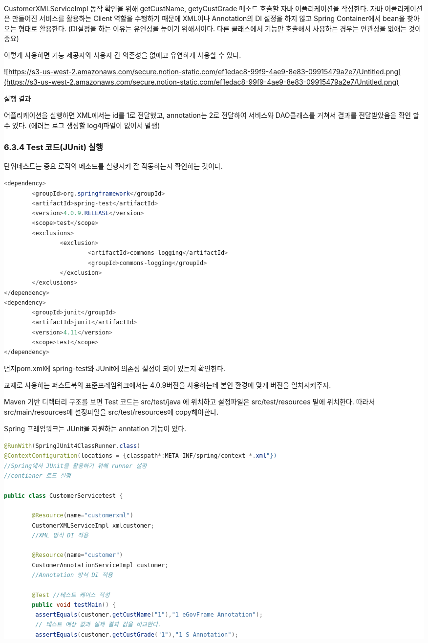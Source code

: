 CustomerXMLServiceImpl 동작 확인을 위해 getCustName, getyCustGrade 메소드 호출할 자바 어플리케이션을 작성한다. 자바 어플리케이션은 만들어진 서비스를 활용하는 Client 역할을 수행하기 때문에 XML이나 Annotation의 DI 설정을 하지 않고 Spring Container에서 bean을 찾아오는 형태로 활용한다. (DI설정을 하는 이유는 유연성을 높이기 위해서이다. 다른 클래스에서 기능만 호출해서 사용하는 경우는 연관성을 없애는 것이 중요)

이렇게 사용하면 기능 제공자와 사용자 간 의존성을 없애고 유연하게 사용할 수 있다.

![https://s3-us-west-2.amazonaws.com/secure.notion-static.com/ef1edac8-99f9-4ae9-8e83-09915479a2e7/Untitled.png](https://s3-us-west-2.amazonaws.com/secure.notion-static.com/ef1edac8-99f9-4ae9-8e83-09915479a2e7/Untitled.png)

실행 결과

어플리케이션을 실행하면 XML에서는 id를 1로 전달했고, annotation는 2로 전달하여 서비스와 DAO클래스를 거쳐서 결과를 전달받았음을 확인 할 수 있다. (에러는 로그 생성할 log4j파일이 없어서 발생)

### 6.3.4 Test 코드(JUnit) 실행

단위테스트는 중요 로직의 메소드를 실행시켜 잘 작동하는지 확인하는 것이다.

```java
<dependency>
		<groupId>org.springframework</groupId>
		<artifactId>spring-test</artifactId>
		<version>4.0.9.RELEASE</version>
		<scope>test</scope>
		<exclusions>
				<exclusion>
						<artifactId>commons-logging</artifactId>
						<groupId>commons-logging</groupId>
				</exclusion>
		</exclusions>
</dependency>
<dependency>
		<groupId>junit</groupId>
		<artifactId>junit</artifactId>
		<version>4.11</version>
		<scope>test</scope>
</dependency>
```

먼저pom.xml에 spring-test와 JUnit에 의존성 설정이 되어 있는지 확인한다.

교재로 사용하는 퍼스트북의 표준프레임워크에서는 4.0.9버전을 사용하는데 본인 환경에 맞게 버전을 일치시켜주자.

Maven 기반 디렉터리 구조를 보면 Test 코드는 src/test/java 에 위치하고 설정파일은 src/test/resources 밑에 위치한다. 따라서 src/main/resources에 설정파일을 src/test/resources에 copy해야한다.

Spring 프레임워크는 JUnit을 지원하는 anntation 기능이 있다.

```java
@RunWith(SpringJUnit4ClassRunner.class)
@ContextConfiguration(locations = {classpath*:META-INF/spring/context-*.xml"})
//Spring에서 JUnit을 활용하기 위해 runner 설정
//contianer 로드 설정

public class CustomerServicetest {

		@Resource(name="customerxml")
		CustomerXMLServiceImpl xmlcustomer;
		//XML 방식 DI 적용
		
		@Resource(name="customer")
		CustomerAnnotationServiceImpl customer;
		//Annotation 방식 DI 적용

		@Test //테스트 케이스 작성
		public void testMain() {
		 assertEquals(customer.getCustName("1"),"1 eGovFrame Annotation");
		 // 테스트 예상 값과 실제 결과 값을 비교한다.
		 assertEquals(customer.getCustGrade("1"),"1 S Annotation");
```